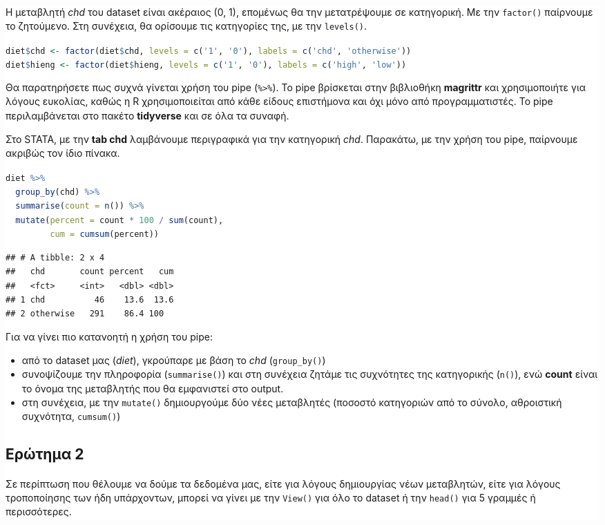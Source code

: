 Η μεταβλητή *chd* του dataset είναι ακέραιος (0, 1), επομένως θα την
μετατρέψουμε σε κατηγορική. Με την `factor()` παίρνουμε το
ζητούμενο. Στη συνέχεια, θα ορίσουμε τις κατηγορίες της, με την
`levels()`.

``` r
diet$chd <- factor(diet$chd, levels = c('1', '0'), labels = c('chd', 'otherwise'))
diet$hieng <- factor(diet$hieng, levels = c('1', '0'), labels = c('high', 'low'))
```

Θα παρατηρήσετε πως συχνά γίνεται χρήση του pipe (`%>%`). Το pipe
βρίσκεται στην βιβλιοθήκη **magrittr** και χρησιμοποιήτε για
λόγους ευκολίας, καθώς η R χρησιμοποιείται από κάθε είδους
επιστήμονα και όχι μόνο από προγραμματιστές. Το pipe
περιλαμβάνεται στο πακέτο **tidyverse** και σε όλα τα συναφή.

Στο STATA, με την **tab chd** λαμβάνουμε περιγραφικά για την κατηγορική
*chd*. Παρακάτω, με την χρήση του pipe, παίρνουμε ακριβώς τον ίδιο
πίνακα.

``` r
diet %>%
  group_by(chd) %>%
  summarise(count = n()) %>%
  mutate(percent = count * 100 / sum(count),
         cum = cumsum(percent))
```

    ## # A tibble: 2 x 4
    ##   chd       count percent   cum
    ##   <fct>     <int>   <dbl> <dbl>
    ## 1 chd          46    13.6  13.6
    ## 2 otherwise   291    86.4 100

Για να γίνει πιο κατανοητή η χρήση του pipe:

  - από το dataset μας (*diet*), γκρούπαρε με βάση το *chd*
    (`group_by()`)
  - συνοψίζουμε την πληροφορία (`summarise()`) και στη συνέχεια ζητάμε
    τις συχνότητες της κατηγορικής (`n()`), ενώ **count** είναι το
    όνομα της μεταβλητής που θα εμφανιστεί στο output.
  - στη συνέχεια, με την `mutate()` δημιουργούμε δύο νέες μεταβλητές
    (ποσοστό κατηγοριών από το σύνολο, αθροιστική συχνότητα,
    `cumsum()`)

## Ερώτημα 2

Σε περίπτωση που θέλουμε να δούμε τα δεδομένα μας, είτε για λόγους
δημιουργίας νέων μεταβλητών, είτε για λόγους τροποποίησης των ήδη
υπάρχοντων, μπορεί να γίνει με την `View()` για όλο το dataset ή την
`head()` για 5 γραμμές ή περισσότερες.
